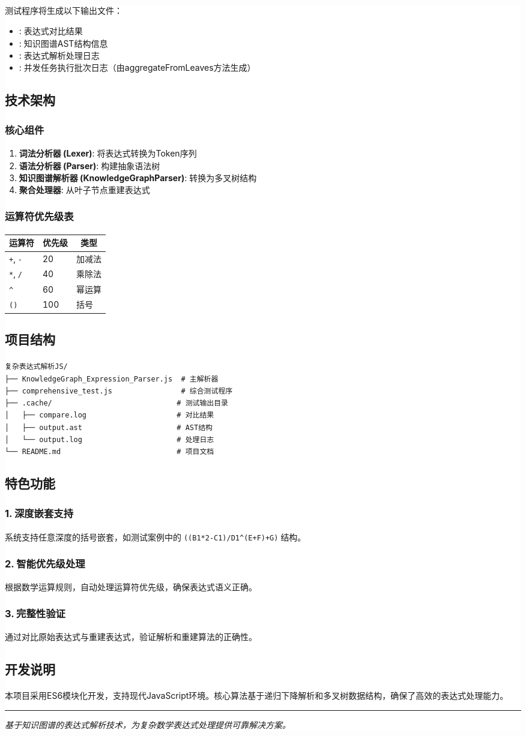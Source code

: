 测试程序将生成以下输出文件：
- <mcfile name="compare.log" path=".cache/compare.log"></mcfile>: 表达式对比结果
- <mcfile name="knowledge_graph.ast" path=".cache/knowledge_graph.ast"></mcfile>: 知识图谱AST结构信息
- <mcfile name="process.log" path=".cache/process.log"></mcfile>: 表达式解析处理日志
- <mcfile name="output.log" path=".cache/output.log"></mcfile>: 并发任务执行批次日志（由aggregateFromLeaves方法生成）

## 技术架构

### 核心组件

1. **词法分析器 (Lexer)**: 将表达式转换为Token序列
2. **语法分析器 (Parser)**: 构建抽象语法树
3. **知识图谱解析器 (KnowledgeGraphParser)**: 转换为多叉树结构
4. **聚合处理器**: 从叶子节点重建表达式

### 运算符优先级表

| 运算符 | 优先级 | 类型 |
|--------|--------|------|
| `+`, `-` | 20 | 加减法 |
| `*`, `/` | 40 | 乘除法 |
| `^` | 60 | 幂运算 |
| `()` | 100 | 括号 |

## 项目结构

```
复杂表达式解析JS/
├── KnowledgeGraph_Expression_Parser.js  # 主解析器
├── comprehensive_test.js                # 综合测试程序
├── .cache/                             # 测试输出目录
│   ├── compare.log                     # 对比结果
│   ├── output.ast                      # AST结构
│   └── output.log                      # 处理日志
└── README.md                           # 项目文档
```

## 特色功能

### 1. 深度嵌套支持

系统支持任意深度的括号嵌套，如测试案例中的 `((B1*2-C1)/D1^(E+F)+G)` 结构。

### 2. 智能优先级处理

根据数学运算规则，自动处理运算符优先级，确保表达式语义正确。

### 3. 完整性验证

通过对比原始表达式与重建表达式，验证解析和重建算法的正确性。

## 开发说明

本项目采用ES6模块化开发，支持现代JavaScript环境。核心算法基于递归下降解析和多叉树数据结构，确保了高效的表达式处理能力。

---

*基于知识图谱的表达式解析技术，为复杂数学表达式处理提供可靠解决方案。*
